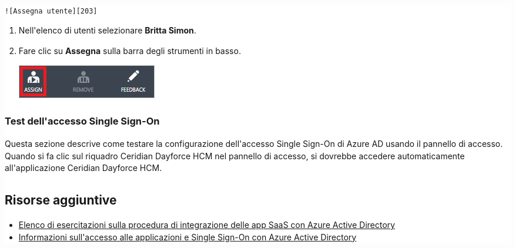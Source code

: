 	![Assegna utente][203]

1. Nell'elenco di utenti selezionare **Britta Simon**.

2. Fare clic su **Assegna** sulla barra degli strumenti in basso.

	![Assegna utente][205]



### Test dell'accesso Single Sign-On

Questa sezione descrive come testare la configurazione dell'accesso Single Sign-On di Azure AD usando il pannello di accesso. Quando si fa clic sul riquadro Ceridian Dayforce HCM nel pannello di accesso, si dovrebbe accedere automaticamente all'applicazione Ceridian Dayforce HCM.


## Risorse aggiuntive

* [Elenco di esercitazioni sulla procedura di integrazione delle app SaaS con Azure Active Directory](active-directory-saas-tutorial-list.md)
* [Informazioni sull'accesso alle applicazioni e Single Sign-On con Azure Active Directory](active-directory-appssoaccess-whatis.md)




[1]: ./media/active-directory-saas-ceridiandayforcehcm-tutorial/tutorial_general_01.png
[2]: ./media/active-directory-saas-ceridiandayforcehcm-tutorial/tutorial_general_02.png
[3]: ./media/active-directory-saas-ceridiandayforcehcm-tutorial/tutorial_general_03.png
[4]: ./media/active-directory-saas-ceridiandayforcehcm-tutorial/tutorial_general_04.png

[6]: ./media/active-directory-saas-ceridiandayforcehcm-tutorial/tutorial_general_05.png
[10]: ./media/active-directory-saas-ceridiandayforcehcm-tutorial/tutorial_general_06.png
[11]: ./media/active-directory-saas-ceridiandayforcehcm-tutorial/tutorial_general_07.png
[20]: ./media/active-directory-saas-ceridiandayforcehcm-tutorial/tutorial_general_100.png

[200]: ./media/active-directory-saas-ceridiandayforcehcm-tutorial/tutorial_general_200.png
[201]: ./media/active-directory-saas-ceridiandayforcehcm-tutorial/tutorial_general_201.png
[203]: ./media/active-directory-saas-ceridiandayforcehcm-tutorial/tutorial_general_203.png
[204]: ./media/active-directory-saas-ceridiandayforcehcm-tutorial/tutorial_general_204.png
[205]: ./media/active-directory-saas-ceridiandayforcehcm-tutorial/tutorial_general_205.png

